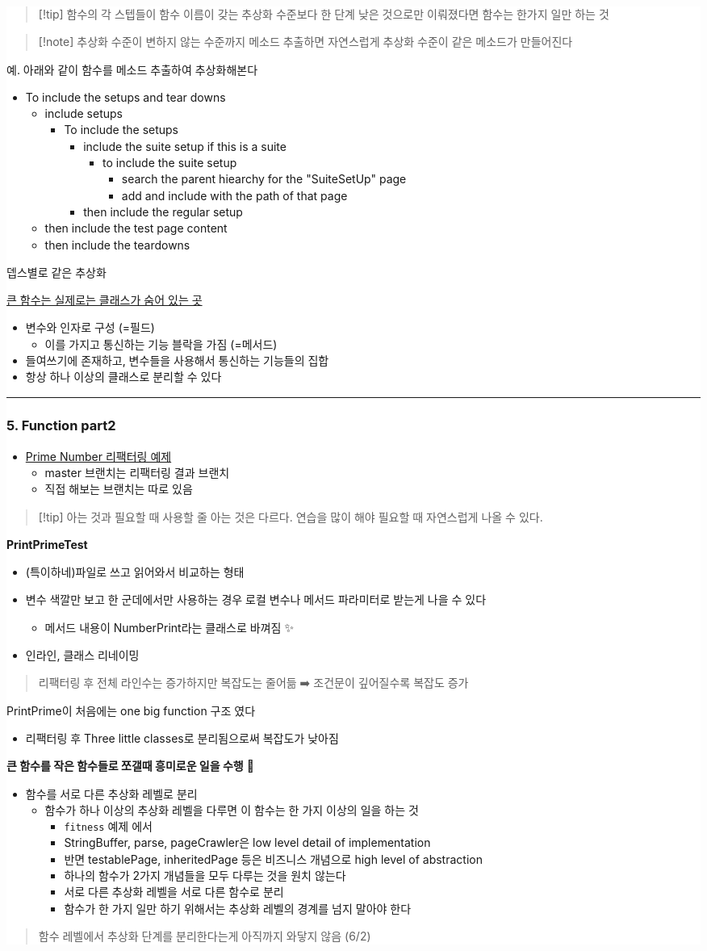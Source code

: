 > [!tip] 함수의 각 스텝들이 함수 이름이 갖는 추상화 수준보다 한 단계 낮은 것으로만 이뤄졌다면 함수는 한가지 일만 하는 것


>[!note] 추상화 수준이 변하지 않는 수준까지 메소드 추출하면 자연스럽게 추상화 수준이 같은 메소드가 만들어진다 


예. 아래와 같이 함수를 메소드 추출하여 추상화해본다
- To include the setups and tear downs 
	- include setups
		- To include the setups 
			- include the suite setup if this is a suite
				- to include the suite setup
					- search the parent hiearchy for the "SuiteSetUp" page
					- add and include with the path of that page
			- then include the regular setup 
	- then include the test page content
	- then include the teardowns

뎁스별로 같은 추상화

<u>큰 함수는 실제로는 클래스가 숨어 있는 곳</u>
- 변수와 인자로 구성 (=필드)
	- 이를 가지고 통신하는 기능 블락을 가짐 (=메서드)
- 들여쓰기에 존재하고, 변수들을 사용해서 통신하는 기능들의 집합
- 항상 하나 이상의 클래스로 분리할 수 있다

---
### 5. Function part2
- [Prime Number 리팩터링 예제](https://github.com/msbaek/print-prime)
	- master 브랜치는 리팩터링 결과 브랜치
	- 직접 해보는 브랜치는 따로 있음

> [!tip] 아는 것과 필요할 때 사용할 줄 아는 것은 다르다. 연습을 많이 해야 필요할 때 자연스럽게 나올 수 있다.


**PrintPrimeTest**
- (특이하네)파일로 쓰고 읽어와서 비교하는 형태


- 변수 색깔만 보고 한 군데에서만 사용하는 경우 로컬 변수나 메서드 파라미터로 받는게 나을 수 있다 
	- 메서드 내용이 NumberPrint라는 클래스로 바껴짐 ✨
- 인라인, 클래스 리네이밍

> 리팩터링 후 전체 라인수는 증가하지만 복잡도는 줄어듦 ➡️ 조건문이 깊어질수록 복잡도 증가


PrintPrime이 처음에는 one big function 구조 였다
- 리팩터링 후 Three little classes로 분리됨으로써 복잡도가 낮아짐

**큰 함수를 작은 함수들로 쪼갤때 흥미로운 일을 수행** 👀
- 함수를 서로 다른 추상화 레벨로 분리 
	- 함수가 하나 이상의 추상화 레벨을 다루면 이 함수는 한 가지 이상의 일을 하는 것
		- `fitness` 예제 에서
		- StringBuffer, parse, pageCrawler은 low level detail of implementation
		- 반면 testablePage, inheritedPage 등은 비즈니스 개념으로 high level of abstraction 
		- 하나의 함수가 2가지 개념들을 모두 다루는 것을 원치 않는다
		- 서로 다른 추상화 레벨을 서로 다른 함수로 분리
		- 함수가 한 가지 일만 하기 위해서는 추상화 레벨의 경계를 넘지 말아야 한다 
> 함수 레벨에서 추상화 단계를 분리한다는게 아직까지 와닿지 않음 (6/2)

